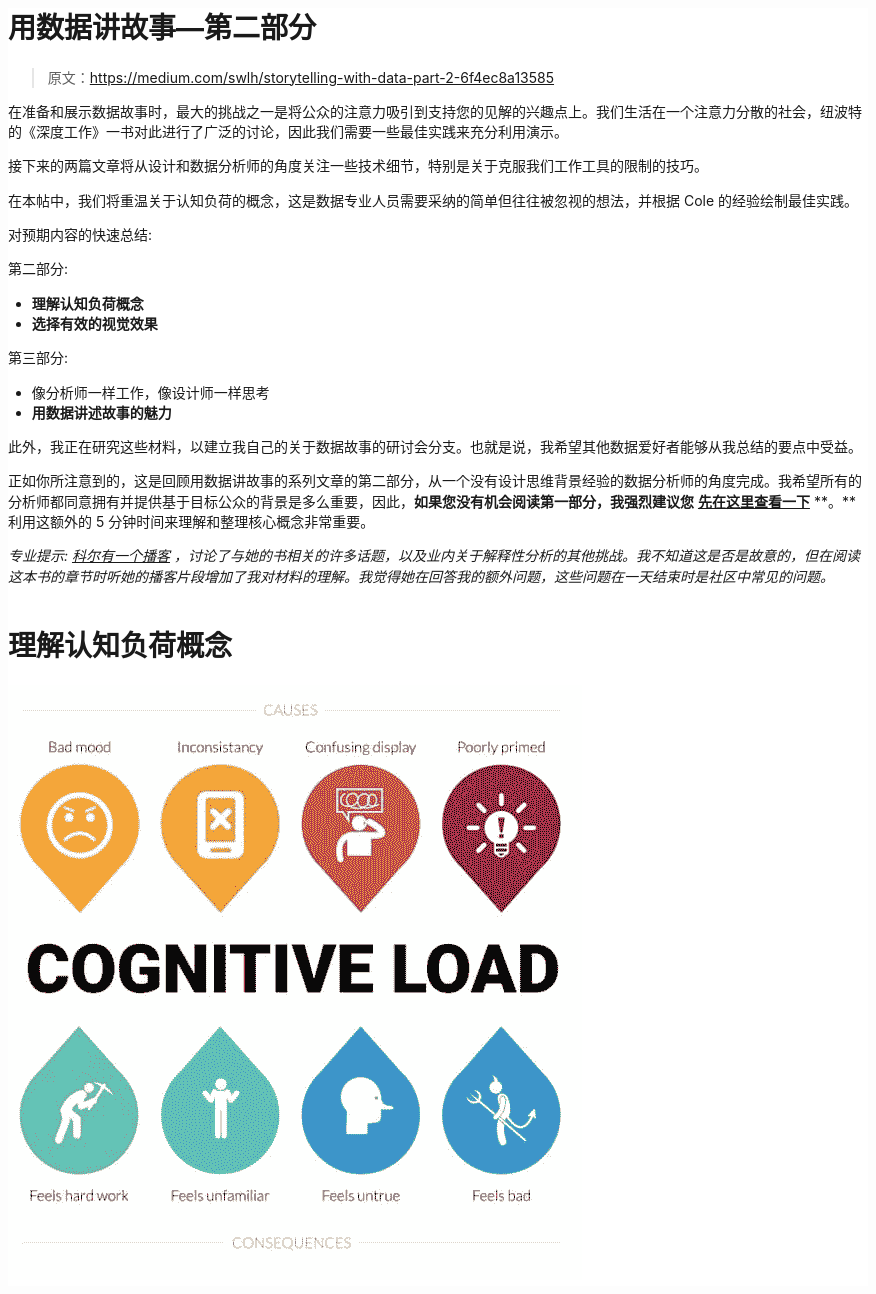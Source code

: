 # 用数据讲故事—第二部分

> 原文：<https://medium.com/swlh/storytelling-with-data-part-2-6f4ec8a13585>

在准备和展示数据故事时，最大的挑战之一是将公众的注意力吸引到支持您的见解的兴趣点上。我们生活在一个注意力分散的社会，纽波特的《深度工作》一书对此进行了广泛的讨论，因此我们需要一些最佳实践来充分利用演示。

接下来的两篇文章将从设计和数据分析师的角度关注一些技术细节，特别是关于克服我们工作工具的限制的技巧。

在本帖中，我们将重温关于认知负荷的概念，这是数据专业人员需要采纳的简单但往往被忽视的想法，并根据 Cole 的经验绘制最佳实践。

对预期内容的快速总结:

第二部分:

*   **理解认知负荷概念**
*   **选择有效的视觉效果**

第三部分:

*   像分析师一样工作，像设计师一样思考
*   **用数据讲述故事的魅力**

此外，我正在研究这些材料，以建立我自己的关于数据故事的研讨会分支。也就是说，我希望其他数据爱好者能够从我总结的要点中受益。

正如你所注意到的，这是回顾用数据讲故事的系列文章的第二部分，从一个没有设计思维背景经验的数据分析师的角度完成。我希望所有的分析师都同意拥有并提供基于目标公众的背景是多么重要，因此，**如果您没有机会阅读第一部分，我强烈建议您** [**先在这里查看一下**](/swlh/storytelling-with-data-part-1-a3bdd5138958) **。**利用这额外的 5 分钟时间来理解和整理核心概念非常重要。

*专业提示:* [*科尔有一个播客*](http://www.storytellingwithdata.com/podcast) *，讨论了与她的书相关的许多话题，以及业内关于解释性分析的其他挑战。我不知道这是否是故意的，但在阅读这本书的章节时听她的播客片段增加了我对材料的理解。我觉得她在回答我的额外问题，这些问题在一天结束时是社区中常见的问题。*

# **理解认知负荷概念**

![](img/b322ac7793337cd3dde50dcf4c60eb68.png)

